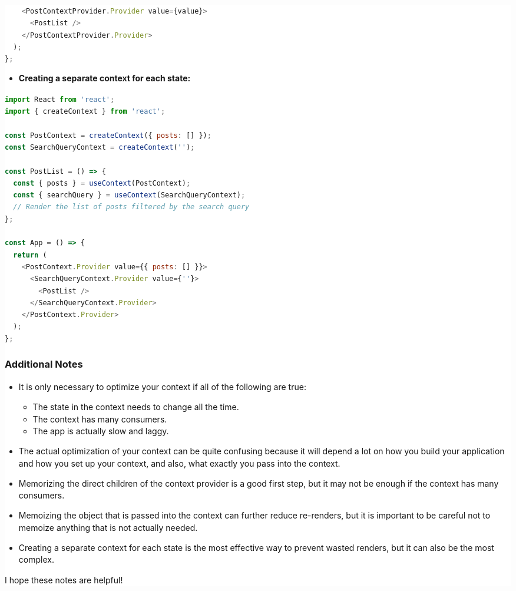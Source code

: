 ```javascript
    <PostContextProvider.Provider value={value}>
      <PostList />
    </PostContextProvider.Provider>
  );
};
```

* **Creating a separate context for each state:**

```javascript
import React from 'react';
import { createContext } from 'react';

const PostContext = createContext({ posts: [] });
const SearchQueryContext = createContext('');

const PostList = () => {
  const { posts } = useContext(PostContext);
  const { searchQuery } = useContext(SearchQueryContext);
  // Render the list of posts filtered by the search query
};

const App = () => {
  return (
    <PostContext.Provider value={{ posts: [] }}>
      <SearchQueryContext.Provider value={''}>
        <PostList />
      </SearchQueryContext.Provider>
    </PostContext.Provider>
  );
};
```

### Additional Notes

* It is only necessary to optimize your context if all of the following are true:
    * The state in the context needs to change all the time.
    * The context has many consumers.
    * The app is actually slow and laggy.

* The actual optimization of your context can be quite confusing because it will depend a lot on how you build your application and how you set up your context, and also, what exactly you pass into the context.

* Memorizing the direct children of the context provider is a good first step, but it may not be enough if the context has many consumers.

* Memoizing the object that is passed into the context can further reduce re-renders, but it is important to be careful not to memoize anything that is not actually needed.

* Creating a separate context for each state is the most effective way to prevent wasted renders, but it can also be the most complex.

I hope these notes are helpful!
